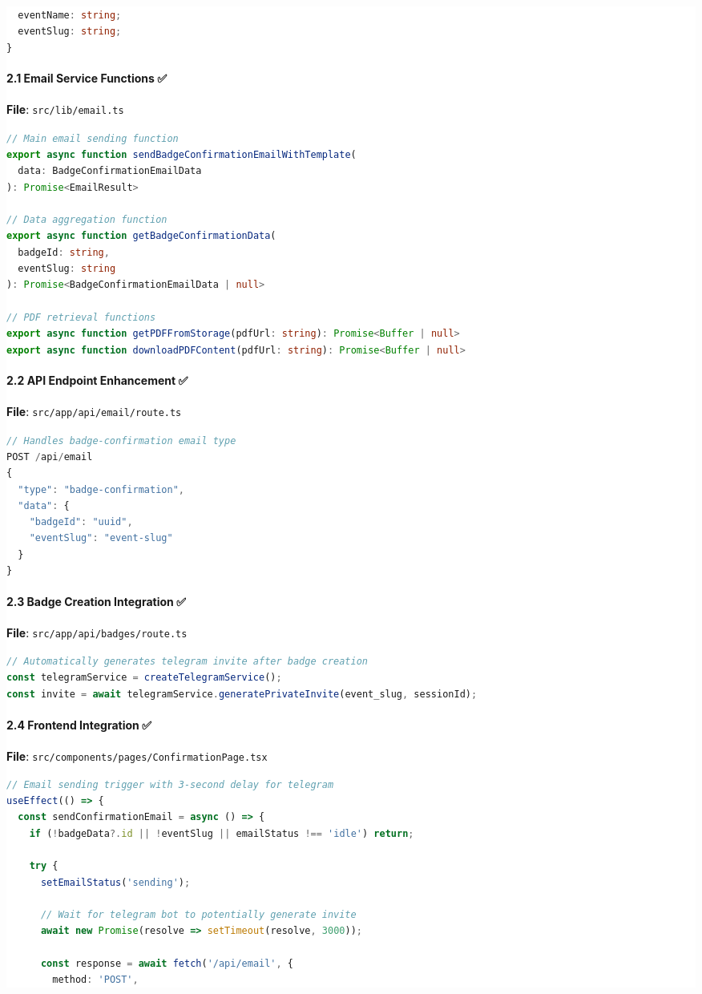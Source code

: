 ```typescript
  eventName: string;
  eventSlug: string;
}
```

#### **2.1 Email Service Functions** ✅
**File**: `src/lib/email.ts`

```typescript
// Main email sending function
export async function sendBadgeConfirmationEmailWithTemplate(
  data: BadgeConfirmationEmailData
): Promise<EmailResult>

// Data aggregation function
export async function getBadgeConfirmationData(
  badgeId: string,
  eventSlug: string
): Promise<BadgeConfirmationEmailData | null>

// PDF retrieval functions
export async function getPDFFromStorage(pdfUrl: string): Promise<Buffer | null>
export async function downloadPDFContent(pdfUrl: string): Promise<Buffer | null>
```

#### **2.2 API Endpoint Enhancement** ✅
**File**: `src/app/api/email/route.ts`

```typescript
// Handles badge-confirmation email type
POST /api/email
{
  "type": "badge-confirmation",
  "data": {
    "badgeId": "uuid",
    "eventSlug": "event-slug"
  }
}
```

#### **2.3 Badge Creation Integration** ✅
**File**: `src/app/api/badges/route.ts`

```typescript
// Automatically generates telegram invite after badge creation
const telegramService = createTelegramService();
const invite = await telegramService.generatePrivateInvite(event_slug, sessionId);
```

#### **2.4 Frontend Integration** ✅
**File**: `src/components/pages/ConfirmationPage.tsx`

```typescript
// Email sending trigger with 3-second delay for telegram
useEffect(() => {
  const sendConfirmationEmail = async () => {
    if (!badgeData?.id || !eventSlug || emailStatus !== 'idle') return;
    
    try {
      setEmailStatus('sending');
      
      // Wait for telegram bot to potentially generate invite
      await new Promise(resolve => setTimeout(resolve, 3000));
      
      const response = await fetch('/api/email', {
        method: 'POST',
```